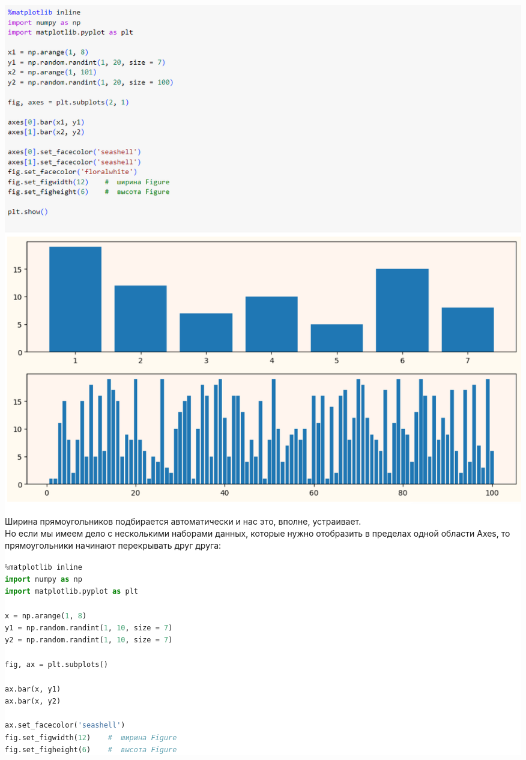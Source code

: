 ![Основные компоненты matplotlib](/Articles/_Matplotlib/Pictures/005_016.PNG)

Ширина прямоугольников подбирается автоматически и нас это, вполне, устраивает. <br>
Но если мы имеем дело с несколькими наборами данных, которые нужно отобразить в пределах одной области Axes, то прямоугольники начинают перекрывать друг друга:

```python
%matplotlib inline
import numpy as np
import matplotlib.pyplot as plt

x = np.arange(1, 8)
y1 = np.random.randint(1, 10, size = 7)
y2 = np.random.randint(1, 10, size = 7)

fig, ax = plt.subplots()

ax.bar(x, y1)
ax.bar(x, y2)

ax.set_facecolor('seashell')
fig.set_figwidth(12)    #  ширина Figure
fig.set_figheight(6)    #  высота Figure
```